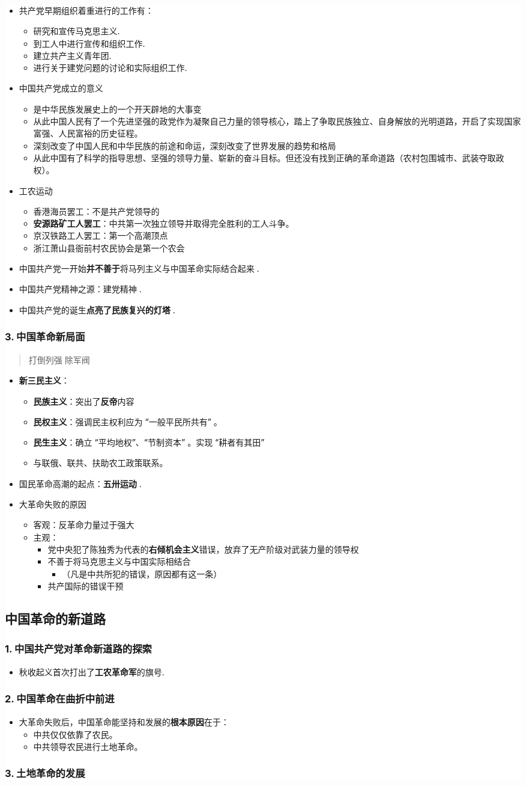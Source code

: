 * 共产党早期组织着重进行的工作有：
    * 研究和宣传马克思主义.
    * 到工人中进行宣传和组织工作.
    * 建立共产主义青年团.
    * 进行关于建党问题的讨论和实际组织工作.

* 中国共产党成立的意义
    * 是中华民族发展史上的一个开天辟地的大事变
    * 从此中国人民有了一个先进坚强的政党作为凝聚自己力量的领导核心，踏上了争取民族独立、自身解放的光明道路，开启了实现国家富强、人民富裕的历史征程。
    * 深刻改变了中国人民和中华民族的前途和命运，深刻改变了世界发展的趋势和格局
    * 从此中国有了科学的指导思想、坚强的领导力量、崭新的奋斗目标。但还没有找到正确的革命道路（农村包围城市、武装夺取政权）。
* 工农运动
    * 香港海员罢工：不是共产党领导的
    * **安源路矿工人罢工**：中共第一次独立领导并取得完全胜利的工人斗争。
    * 京汉铁路工人罢工：第一个高潮顶点
    * 浙江萧山县衙前村农民协会是第一个农会

* 中国共产党一开始**并不善于**将马列主义与中国革命实际结合起来 .
* 中国共产党精神之源：建党精神 .
* 中国共产党的诞生**点亮了民族复兴的灯塔** .
### 3. 中国革命新局面
> 打倒列强 除军阀

* **新三民主义**：
    * **民族主义**：突出了**反帝**内容
    
    * **民权主义**：强调民主权利应为 “一般平民所共有” 。
    
    * **民生主义**：确立 “平均地权”、“节制资本” 。实现 “耕者有其田”
    
    * 与联俄、联共、扶助农工政策联系。 

* 国民革命高潮的起点：**五卅运动** .

* 大革命失败的原因
    * 客观：反革命力量过于强大
    * 主观：
        * 党中央犯了陈独秀为代表的**右倾机会主义**错误，放弃了无产阶级对武装力量的领导权
        * 不善于将马克思主义与中国实际相结合
            * （凡是中共所犯的错误，原因都有这一条）
        * 共产国际的错误干预

## 中国革命的新道路

### 1. 中国共产党对革命新道路的探索
* 秋收起义首次打出了**工农革命军**的旗号.
### 2. 中国革命在曲折中前进
* 大革命失败后，中国革命能坚持和发展的**根本原因**在于：
    * 中共仅仅依靠了农民。
    * 中共领导农民进行土地革命。

### 3. 土地革命的发展
